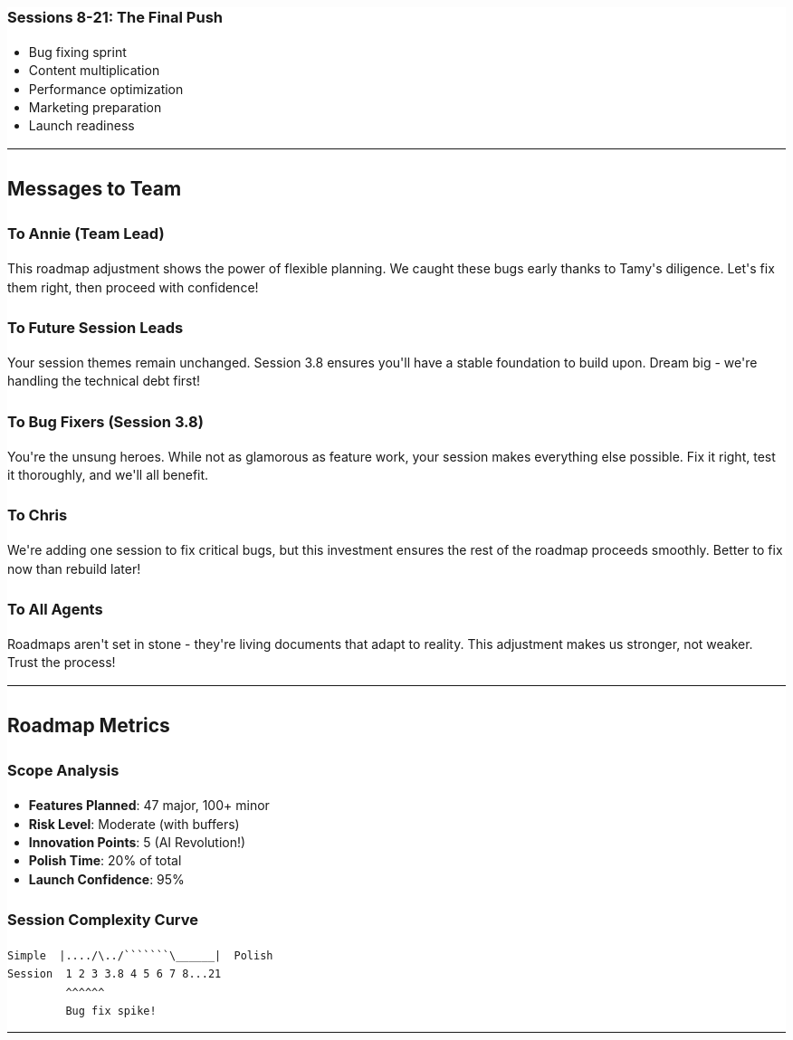 ### Sessions 8-21: The Final Push
- Bug fixing sprint
- Content multiplication
- Performance optimization
- Marketing preparation
- Launch readiness

---

## Messages to Team

### To Annie (Team Lead)
This roadmap adjustment shows the power of flexible planning. We caught these bugs early thanks to Tamy's diligence. Let's fix them right, then proceed with confidence!

### To Future Session Leads
Your session themes remain unchanged. Session 3.8 ensures you'll have a stable foundation to build upon. Dream big - we're handling the technical debt first!

### To Bug Fixers (Session 3.8)
You're the unsung heroes. While not as glamorous as feature work, your session makes everything else possible. Fix it right, test it thoroughly, and we'll all benefit.

### To Chris
We're adding one session to fix critical bugs, but this investment ensures the rest of the roadmap proceeds smoothly. Better to fix now than rebuild later!

### To All Agents
Roadmaps aren't set in stone - they're living documents that adapt to reality. This adjustment makes us stronger, not weaker. Trust the process!

---

## Roadmap Metrics

### Scope Analysis
- **Features Planned**: 47 major, 100+ minor
- **Risk Level**: Moderate (with buffers)
- **Innovation Points**: 5 (AI Revolution!)
- **Polish Time**: 20% of total
- **Launch Confidence**: 95%

### Session Complexity Curve
```
Simple  |..../\../```````\______|  Polish
Session  1 2 3 3.8 4 5 6 7 8...21
         ^^^^^^
         Bug fix spike!
```

---